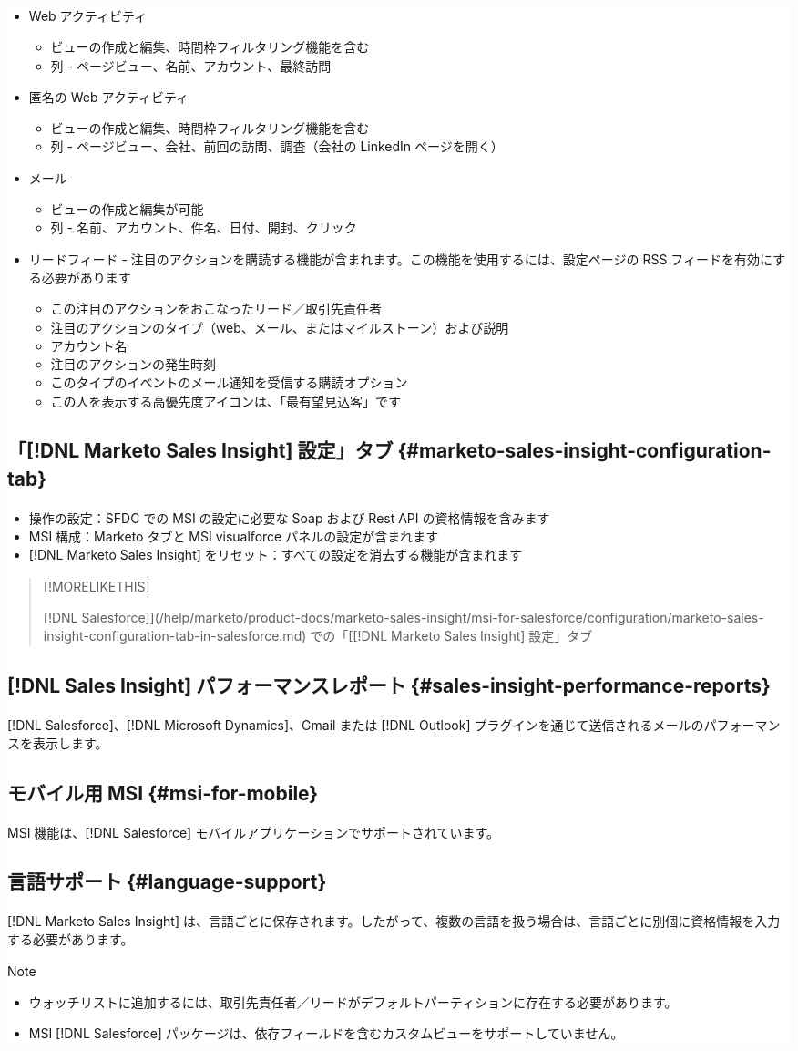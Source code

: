 * Web アクティビティ

   * ビューの作成と編集、時間枠フィルタリング機能を含む
   * 列 - ページビュー、名前、アカウント、最終訪問

*  匿名の Web アクティビティ

   * ビューの作成と編集、時間枠フィルタリング機能を含む
   * 列 - ページビュー、会社、前回の訪問、調査（会社の LinkedIn ページを開く）

* メール

   * ビューの作成と編集が可能
   * 列 - 名前、アカウント、件名、日付、開封、クリック

* リードフィード - 注目のアクションを購読する機能が含まれます。この機能を使用するには、設定ページの RSS フィードを有効にする必要があります

   * この注目のアクションをおこなったリード／取引先責任者
   * 注目のアクションのタイプ（web、メール、またはマイルストーン）および説明
   * アカウント名
   * 注目のアクションの発生時刻
   * このタイプのイベントのメール通知を受信する購読オプション
   * この人を表示する高優先度アイコンは、「最有望見込客」です

## 「[!DNL Marketo Sales Insight] 設定」タブ {#marketo-sales-insight-configuration-tab}

* 操作の設定：SFDC での MSI の設定に必要な Soap および Rest API の資格情報を含みます
* MSI 構成：Marketo タブと MSI visualforce パネルの設定が含まれます
* [!DNL Marketo Sales Insight] をリセット：すべての設定を消去する機能が含まれます

>[!MORELIKETHIS]
>
> [!DNL Salesforce]](/help/marketo/product-docs/marketo-sales-insight/msi-for-salesforce/configuration/marketo-sales-insight-configuration-tab-in-salesforce.md) での「[[!DNL Marketo Sales Insight]  設定」タブ

## [!DNL Sales Insight] パフォーマンスレポート {#sales-insight-performance-reports}

[!DNL Salesforce]、[!DNL Microsoft Dynamics]、Gmail または [!DNL Outlook] プラグインを通じて送信されるメールのパフォーマンスを表示します。

## モバイル用 MSI {#msi-for-mobile}

MSI 機能は、[!DNL Salesforce] モバイルアプリケーションでサポートされています。

## 言語サポート {#language-support}

[!DNL Marketo Sales Insight] は、言語ごとに保存されます。したがって、複数の言語を扱う場合は、言語ごとに別個に資格情報を入力する必要があります。

>[!NOTE]
>
>* ウォッチリストに追加するには、取引先責任者／リードがデフォルトパーティションに存在する必要があります。
>
>* MSI [!DNL Salesforce] パッケージは、依存フィールドを含むカスタムビューをサポートしていません。

